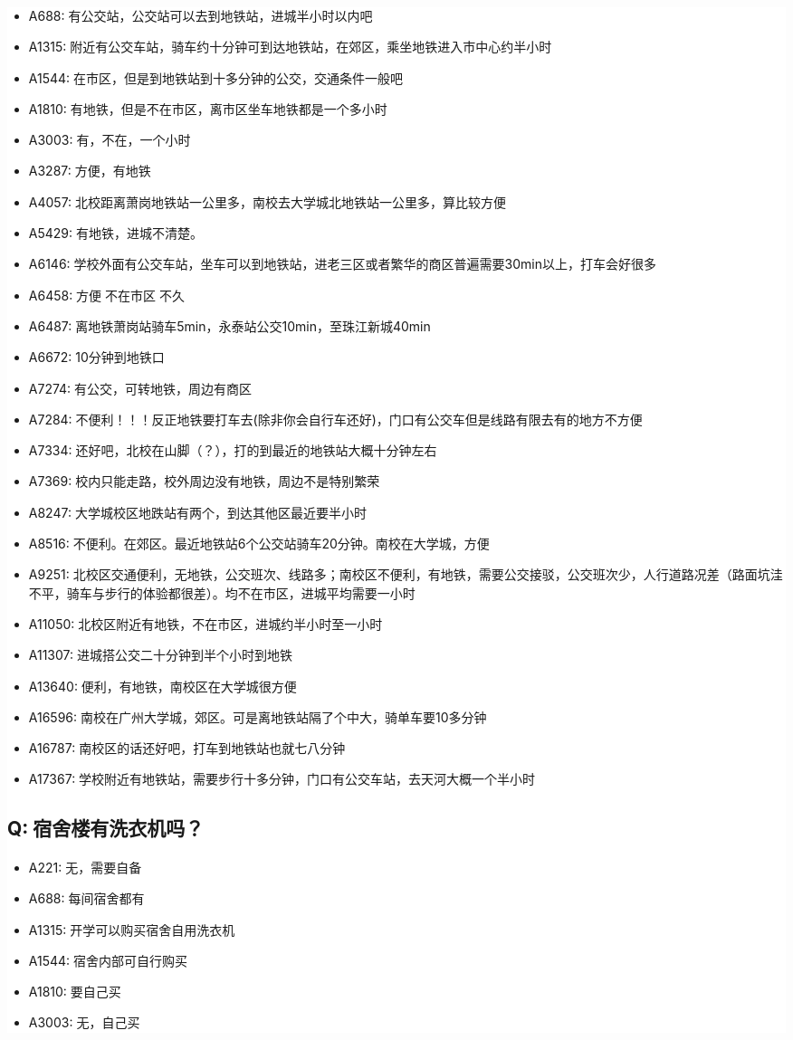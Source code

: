 - A688: 有公交站，公交站可以去到地铁站，进城半小时以内吧

- A1315: 附近有公交车站，骑车约十分钟可到达地铁站，在郊区，乘坐地铁进入市中心约半小时

- A1544: 在市区，但是到地铁站到十多分钟的公交，交通条件一般吧

- A1810: 有地铁，但是不在市区，离市区坐车地铁都是一个多小时

- A3003: 有，不在，一个小时

- A3287: 方便，有地铁

- A4057: 北校距离萧岗地铁站一公里多，南校去大学城北地铁站一公里多，算比较方便

- A5429: 有地铁，进城不清楚。

- A6146: 学校外面有公交车站，坐车可以到地铁站，进老三区或者繁华的商区普遍需要30min以上，打车会好很多

- A6458: 方便 不在市区 不久

- A6487: 离地铁萧岗站骑车5min，永泰站公交10min，至珠江新城40min

- A6672: 10分钟到地铁口

- A7274: 有公交，可转地铁，周边有商区

- A7284: 不便利！！！反正地铁要打车去(除非你会自行车还好)，门口有公交车但是线路有限去有的地方不方便

- A7334: 还好吧，北校在山脚（？），打的到最近的地铁站大概十分钟左右

- A7369: 校内只能走路，校外周边没有地铁，周边不是特别繁荣

- A8247: 大学城校区地跌站有两个，到达其他区最近要半小时

- A8516: 不便利。在郊区。最近地铁站6个公交站骑车20分钟。南校在大学城，方便

- A9251: 北校区交通便利，无地铁，公交班次、线路多；南校区不便利，有地铁，需要公交接驳，公交班次少，人行道路况差（路面坑洼不平，骑车与步行的体验都很差）。均不在市区，进城平均需要一小时

- A11050: 北校区附近有地铁，不在市区，进城约半小时至一小时

- A11307: 进城搭公交二十分钟到半个小时到地铁

- A13640: 便利，有地铁，南校区在大学城很方便

- A16596: 南校在广州大学城，郊区。可是离地铁站隔了个中大，骑单车要10多分钟

- A16787: 南校区的话还好吧，打车到地铁站也就七八分钟

- A17367: 学校附近有地铁站，需要步行十多分钟，门口有公交车站，去天河大概一个半小时

## Q: 宿舍楼有洗衣机吗？

- A221: 无，需要自备

- A688: 每间宿舍都有

- A1315: 开学可以购买宿舍自用洗衣机

- A1544: 宿舍内部可自行购买

- A1810: 要自己买

- A3003: 无，自己买

